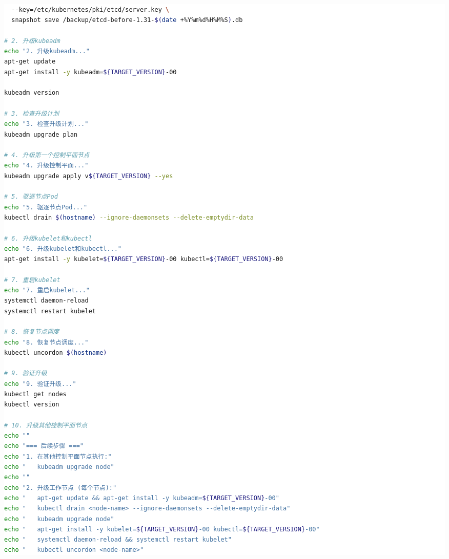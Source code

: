 ```bash
  --key=/etc/kubernetes/pki/etcd/server.key \
  snapshot save /backup/etcd-before-1.31-$(date +%Y%m%d%H%M%S).db

# 2. 升级kubeadm
echo "2. 升级kubeadm..."
apt-get update
apt-get install -y kubeadm=${TARGET_VERSION}-00

kubeadm version

# 3. 检查升级计划
echo "3. 检查升级计划..."
kubeadm upgrade plan

# 4. 升级第一个控制平面节点
echo "4. 升级控制平面..."
kubeadm upgrade apply v${TARGET_VERSION} --yes

# 5. 驱逐节点Pod
echo "5. 驱逐节点Pod..."
kubectl drain $(hostname) --ignore-daemonsets --delete-emptydir-data

# 6. 升级kubelet和kubectl
echo "6. 升级kubelet和kubectl..."
apt-get install -y kubelet=${TARGET_VERSION}-00 kubectl=${TARGET_VERSION}-00

# 7. 重启kubelet
echo "7. 重启kubelet..."
systemctl daemon-reload
systemctl restart kubelet

# 8. 恢复节点调度
echo "8. 恢复节点调度..."
kubectl uncordon $(hostname)

# 9. 验证升级
echo "9. 验证升级..."
kubectl get nodes
kubectl version

# 10. 升级其他控制平面节点
echo ""
echo "=== 后续步骤 ==="
echo "1. 在其他控制平面节点执行:"
echo "   kubeadm upgrade node"
echo ""
echo "2. 升级工作节点 (每个节点):"
echo "   apt-get update && apt-get install -y kubeadm=${TARGET_VERSION}-00"
echo "   kubectl drain <node-name> --ignore-daemonsets --delete-emptydir-data"
echo "   kubeadm upgrade node"
echo "   apt-get install -y kubelet=${TARGET_VERSION}-00 kubectl=${TARGET_VERSION}-00"
echo "   systemctl daemon-reload && systemctl restart kubelet"
echo "   kubectl uncordon <node-name>"
```
